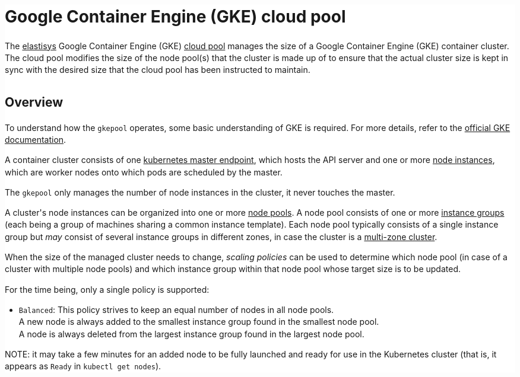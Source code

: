 # Google Container Engine (GKE) cloud pool

The [elastisys](http://elastisys.com/) Google Container Engine (GKE)
[cloud pool](http://cloudpoolrestapi.readthedocs.org/en/latest/) 
manages the size of a Google Container Engine (GKE) container cluster.
The cloud pool modifies the size of the node pool(s) that the cluster 
is made up of to ensure that the actual cluster size is kept in sync 
with the desired size that the cloud pool has been instructed to maintain.
 



## Overview
To understand how the `gkepool` operates, some basic understanding of
GKE is required. For more details, refer to the 
[official GKE documentation](https://cloud.google.com/container-engine/docs/).

A container cluster consists of one [kubernetes master endpoint](https://cloud.google.com/container-engine/docs/clusters/#the_kubernetes_master), which hosts the API server and one or more 
[node instances](https://cloud.google.com/container-engine/docs/clusters/#nodes),
which are worker nodes onto which pods are scheduled by the master.

The `gkepool` only manages the number of node instances in the cluster, 
it never touches the master.

A cluster's node instances can be organized into one or more 
[node pools](https://cloud.google.com/container-engine/docs/node-pools).
A node pool consists of one or more 
[instance groups](https://cloud.google.com/compute/docs/instance-groups/#managed_instance_groups) 
(each being a group of machines sharing a common instance template). 
Each node pool typically consists of a single instance group but 
_may_ consist of several instance groups in different zones, in 
case the cluster is a [multi-zone cluster](https://cloud.google.com/container-engine/docs/multi-zone-clusters).

When the size of the managed cluster needs to change, _scaling policies_
can be used to determine which node pool (in case of a cluster with 
multiple node pools) and which instance group within that node pool 
whose target size is to be updated.

For the time being, only a single policy is supported:

  - `Balanced`: This policy strives to keep an equal number of nodes in 
    all node pools.  
    A new node is always added to the smallest instance group found in the 
	smallest node pool.  
    A node is always deleted from the largest instance group found in the
	largest node pool.

NOTE: it may take a few minutes for an added node to be fully launched 
and ready for use in the Kubernetes cluster 
(that is, it appears as `Ready` in `kubectl get nodes`).


